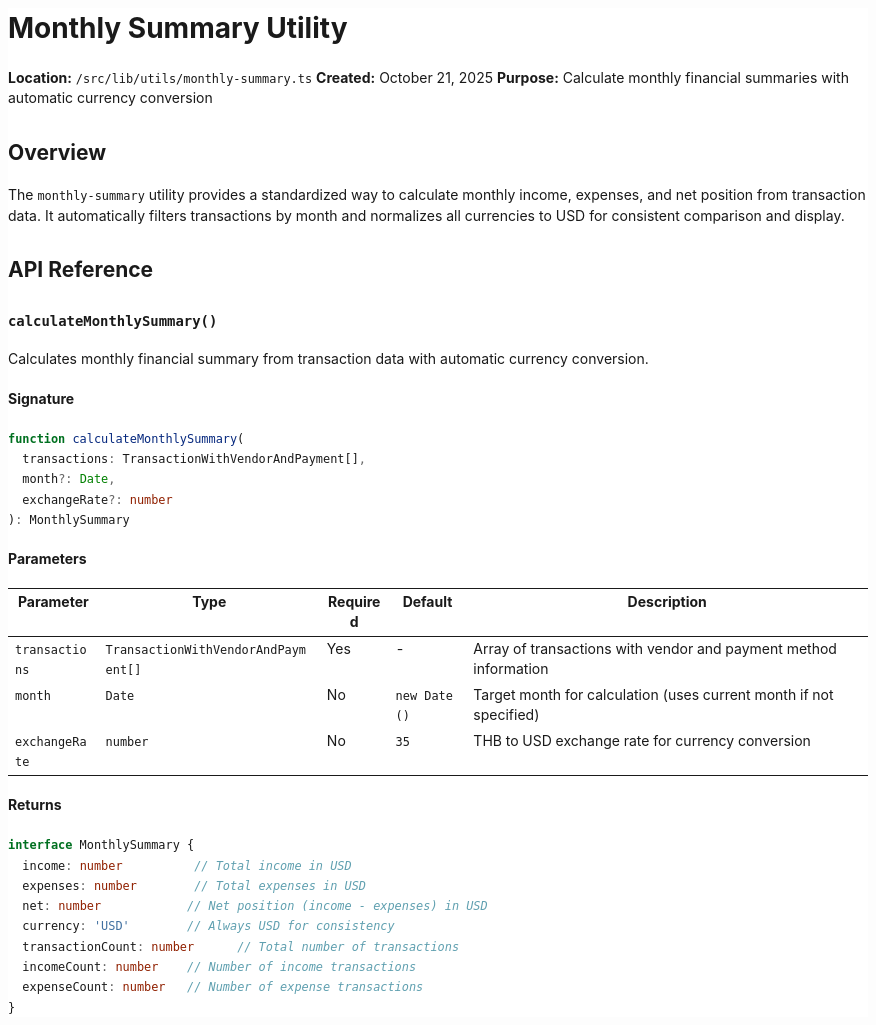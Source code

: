 # Monthly Summary Utility

**Location:** `/src/lib/utils/monthly-summary.ts`
**Created:** October 21, 2025
**Purpose:** Calculate monthly financial summaries with automatic currency conversion

## Overview

The `monthly-summary` utility provides a standardized way to calculate monthly income, expenses, and net position from transaction data. It automatically filters transactions by month and normalizes all currencies to USD for consistent comparison and display.

## API Reference

### `calculateMonthlySummary()`

Calculates monthly financial summary from transaction data with automatic currency conversion.

#### Signature

```typescript
function calculateMonthlySummary(
  transactions: TransactionWithVendorAndPayment[],
  month?: Date,
  exchangeRate?: number
): MonthlySummary
```

#### Parameters

| Parameter | Type | Required | Default | Description |
|-----------|------|----------|---------|-------------|
| `transactions` | `TransactionWithVendorAndPayment[]` | Yes | - | Array of transactions with vendor and payment method information |
| `month` | `Date` | No | `new Date()` | Target month for calculation (uses current month if not specified) |
| `exchangeRate` | `number` | No | `35` | THB to USD exchange rate for currency conversion |

#### Returns

```typescript
interface MonthlySummary {
  income: number          // Total income in USD
  expenses: number        // Total expenses in USD
  net: number            // Net position (income - expenses) in USD
  currency: 'USD'        // Always USD for consistency
  transactionCount: number      // Total number of transactions
  incomeCount: number    // Number of income transactions
  expenseCount: number   // Number of expense transactions
}
```
